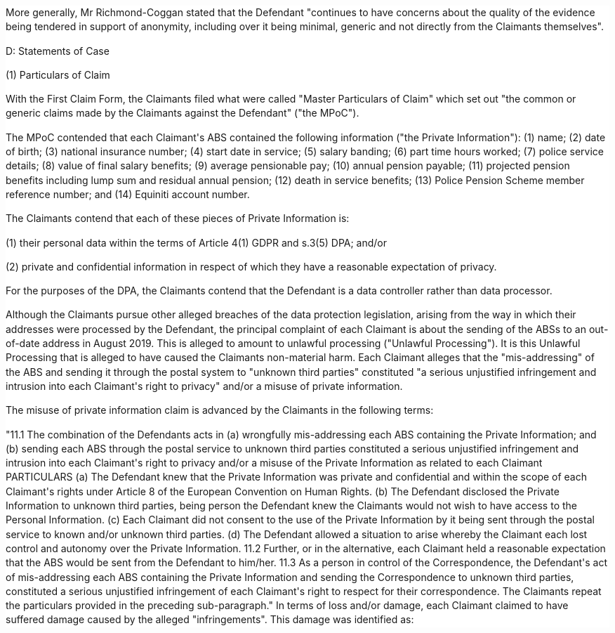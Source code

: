 More generally, Mr Richmond-Coggan stated that the Defendant "continues to have concerns about the quality of the evidence being tendered in support of anonymity, including over it being minimal, generic and not directly from the Claimants themselves".

D: Statements of Case

(1) Particulars of Claim

With the First Claim Form, the Claimants filed what were called "Master Particulars of Claim" which set out "the common or generic claims made by the Claimants against the Defendant" ("the MPoC").

The MPoC contended that each Claimant's ABS contained the following information ("the Private Information"): (1) name; (2) date of birth; (3) national insurance number; (4) start date in service; (5) salary banding; (6) part time hours worked; (7) police service details; (8) value of final salary benefits; (9) average pensionable pay; (10) annual pension payable; (11) projected pension benefits including lump sum and residual annual pension; (12) death in service benefits; (13) Police Pension Scheme member reference number; and (14) Equiniti account number.

The Claimants contend that each of these pieces of Private Information is:

(1) their personal data within the terms of Article 4(1) GDPR and s.3(5) DPA; and/or

(2) private and confidential information in respect of which they have a reasonable expectation of privacy.

For the purposes of the DPA, the Claimants contend that the Defendant is a data controller rather than data processor.

Although the Claimants pursue other alleged breaches of the data protection legislation, arising from the way in which their addresses were processed by the Defendant, the principal complaint of each Claimant is about the sending of the ABSs to an out-of-date address in August 2019. This is alleged to amount to unlawful processing ("Unlawful Processing"). It is this Unlawful Processing that is alleged to have caused the Claimants non-material harm. Each Claimant alleges that the "mis-addressing" of the ABS and sending it through the postal system to "unknown third parties" constituted "a serious unjustified infringement and intrusion into each Claimant's right to privacy" and/or a misuse of private information.

The misuse of private information claim is advanced by the Claimants in the following terms:

"11.1 The combination of the Defendants acts in (a) wrongfully mis-addressing each ABS containing the Private Information; and (b) sending each ABS through the postal service to unknown third parties constituted a serious unjustified infringement and intrusion into each Claimant's right to privacy and/or a misuse of the Private Information as related to each Claimant PARTICULARS (a) The Defendant knew that the Private Information was private and confidential and within the scope of each Claimant's rights under Article 8 of the European Convention on Human Rights. (b) The Defendant disclosed the Private Information to unknown third parties, being person the Defendant knew the Claimants would not wish to have access to the Personal Information. (c) Each Claimant did not consent to the use of the Private Information by it being sent through the postal service to known and/or unknown third parties. (d) The Defendant allowed a situation to arise whereby the Claimant each lost control and autonomy over the Private Information. 11.2 Further, or in the alternative, each Claimant held a reasonable expectation that the ABS would be sent from the Defendant to him/her. 11.3 As a person in control of the Correspondence, the Defendant's act of mis-addressing each ABS containing the Private Information and sending the Correspondence to unknown third parties, constituted a serious unjustified infringement of each Claimant's right to respect for their correspondence. The Claimants repeat the particulars provided in the preceding sub-paragraph." In terms of loss and/or damage, each Claimant claimed to have suffered damage caused by the alleged "infringements". This damage was identified as:
